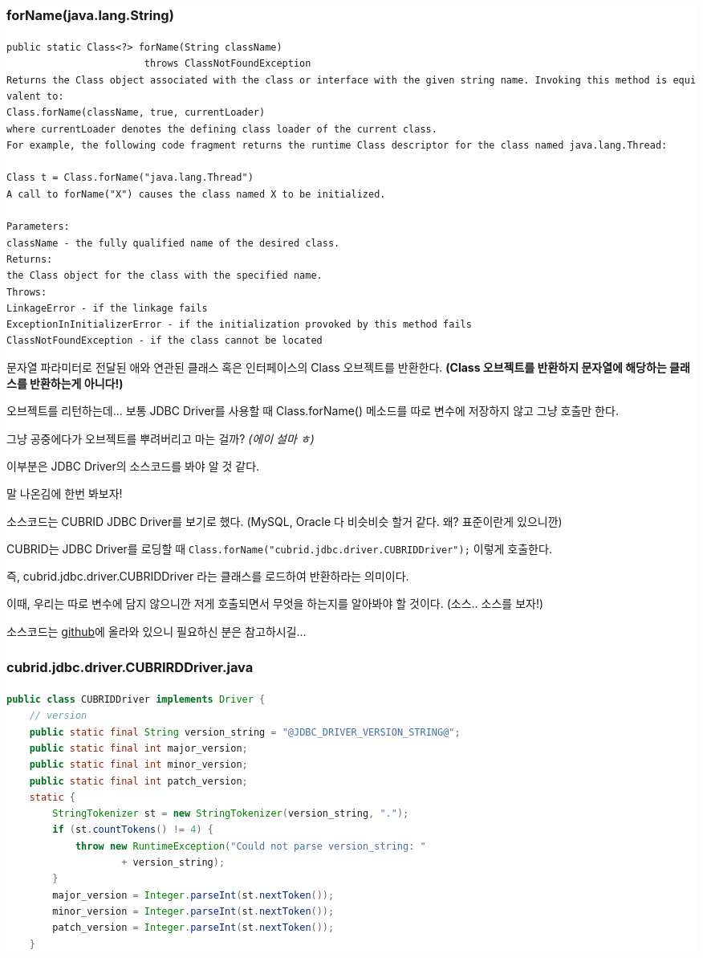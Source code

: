 ### forName(java.lang.String)

```javadoc
public static Class<?> forName(String className)
                        throws ClassNotFoundException
Returns the Class object associated with the class or interface with the given string name. Invoking this method is equivalent to:
Class.forName(className, true, currentLoader)
where currentLoader denotes the defining class loader of the current class.
For example, the following code fragment returns the runtime Class descriptor for the class named java.lang.Thread:

Class t = Class.forName("java.lang.Thread")
A call to forName("X") causes the class named X to be initialized.

Parameters:
className - the fully qualified name of the desired class.
Returns:
the Class object for the class with the specified name.
Throws:
LinkageError - if the linkage fails
ExceptionInInitializerError - if the initialization provoked by this method fails
ClassNotFoundException - if the class cannot be located
```

문자열 파라미터로 전달된 애와 연관된 클래스 혹은 인터페이스의 Class 오브젝트를 반환한다. **(Class 오브젝트를 반환하지 문자열에 해당하는 클래스를 반환하는게 아니다!)**


오브젝트를 리턴하는데... 보통 JDBC Driver를 사용할 때 Class.forName() 메소드를 따로 변수에 저장하지 않고 그냥 호출만 한다.

그냥 공중에다가 오브젝트를 뿌려버리고 마는 걸까? *(에이 설마 ㅎ)*

이부분은 JDBC Driver의 소스코드를 봐야 알 것 같다.

말 나온김에 한번 봐보자!




소스코드는 CUBRID JDBC Driver를 보기로 했다. (MySQL, Oracle 다 비슷비슷 할거 같다. 왜? 표준이란게 있으니깐)

CUBRID는 JDBC Driver를 로딩할 때 `Class.forName("cubrid.jdbc.driver.CUBRIDDriver");` 이렇게 호출한다.

즉, cubrid.jdbc.driver.CUBRIDDriver 라는 클래스를 로드하여 반환하라는 의미이다.

이때, 우리는 따로 변수에 담지 않으니깐 저게 호출되면서 무엇을 하는지를 알아봐야 할 것이다.
(소스.. 소스를 보자!)

소스코드는 [github](https://github.com/CUBRID/cubrid/tree/develop/src/jdbc)에 올라와 있으니 필요하신 분은 참고하시길...


### cubrid.jdbc.driver.CUBRIRDDriver.java
```java
public class CUBRIDDriver implements Driver {
	// version
	public static final String version_string = "@JDBC_DRIVER_VERSION_STRING@";
	public static final int major_version;
	public static final int minor_version;
	public static final int patch_version;
	static {
		StringTokenizer st = new StringTokenizer(version_string, ".");
		if (st.countTokens() != 4) {
			throw new RuntimeException("Could not parse version_string: "
					+ version_string);
		}
		major_version = Integer.parseInt(st.nextToken());
		minor_version = Integer.parseInt(st.nextToken());
		patch_version = Integer.parseInt(st.nextToken());
	}
```